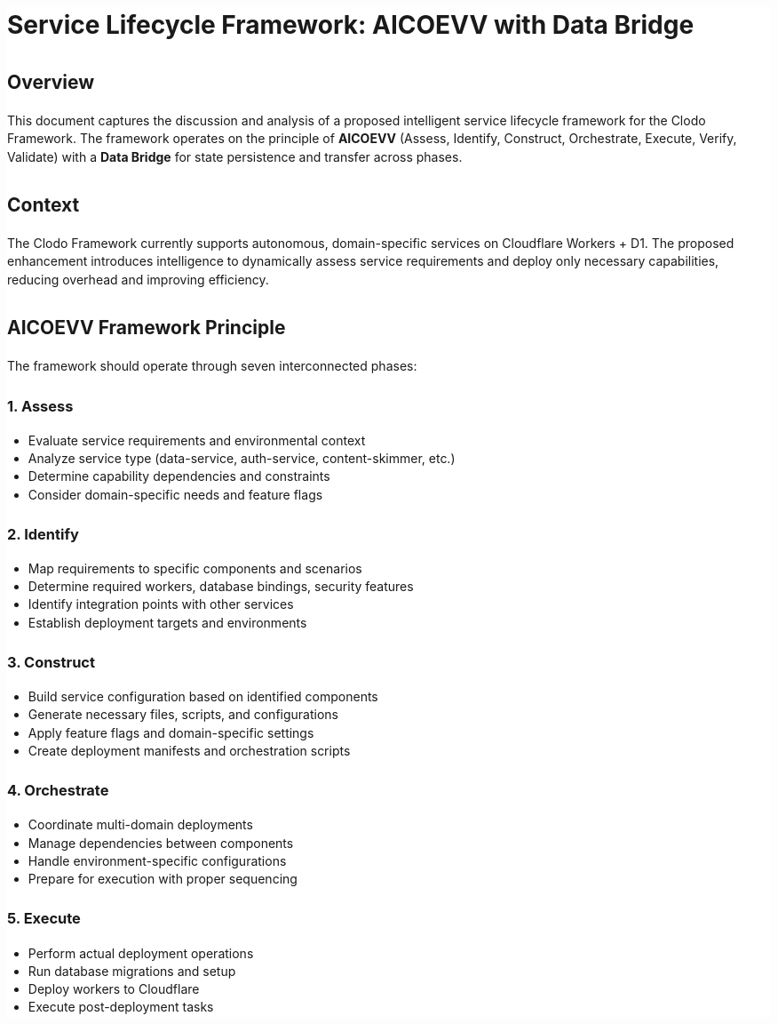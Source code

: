 # Service Lifecycle Framework: AICOEVV with Data Bridge

## Overview

This document captures the discussion and analysis of a proposed intelligent service lifecycle framework for the Clodo Framework. The framework operates on the principle of **AICOEVV** (Assess, Identify, Construct, Orchestrate, Execute, Verify, Validate) with a **Data Bridge** for state persistence and transfer across phases.

## Context

The Clodo Framework currently supports autonomous, domain-specific services on Cloudflare Workers + D1. The proposed enhancement introduces intelligence to dynamically assess service requirements and deploy only necessary capabilities, reducing overhead and improving efficiency.

## AICOEVV Framework Principle

The framework should operate through seven interconnected phases:

### 1. Assess
- Evaluate service requirements and environmental context
- Analyze service type (data-service, auth-service, content-skimmer, etc.)
- Determine capability dependencies and constraints
- Consider domain-specific needs and feature flags

### 2. Identify
- Map requirements to specific components and scenarios
- Determine required workers, database bindings, security features
- Identify integration points with other services
- Establish deployment targets and environments

### 3. Construct
- Build service configuration based on identified components
- Generate necessary files, scripts, and configurations
- Apply feature flags and domain-specific settings
- Create deployment manifests and orchestration scripts

### 4. Orchestrate
- Coordinate multi-domain deployments
- Manage dependencies between components
- Handle environment-specific configurations
- Prepare for execution with proper sequencing

### 5. Execute
- Perform actual deployment operations
- Run database migrations and setup
- Deploy workers to Cloudflare
- Execute post-deployment tasks
